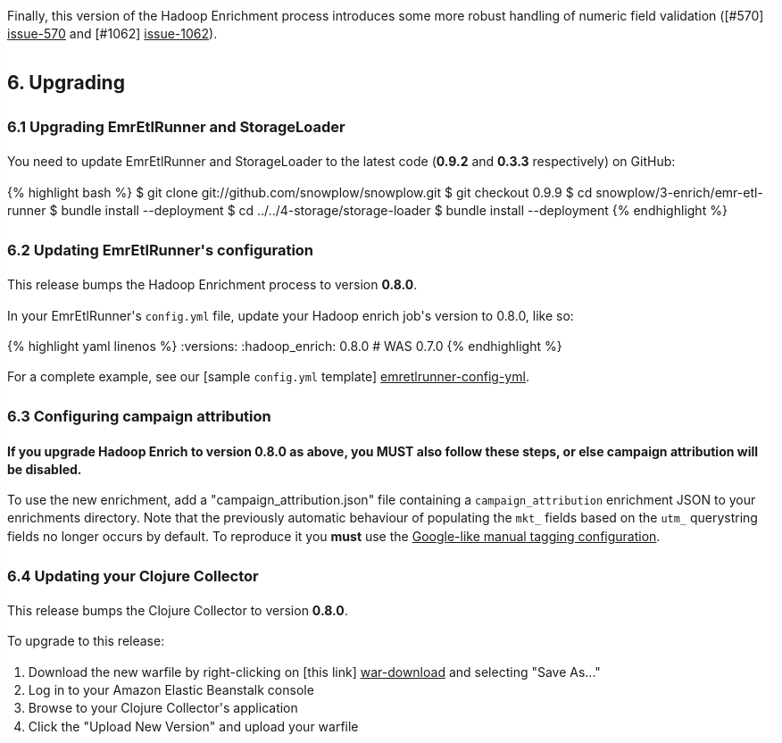 Finally, this version of the Hadoop Enrichment process introduces some more robust handling of numeric field validation ([#570] [issue-570] and [#1062] [issue-1062]).

<h2><a name="upgrading">6. Upgrading</a></h2>

<div class="html">
<h3><a name="upgrading-emretlrunner">6.1 Upgrading EmrEtlRunner and StorageLoader</a></h3>
</div>

You need to update EmrEtlRunner and StorageLoader to the latest code (**0.9.2** and **0.3.3** respectively) on GitHub:

{% highlight bash %}
$ git clone git://github.com/snowplow/snowplow.git
$ git checkout 0.9.9
$ cd snowplow/3-enrich/emr-etl-runner
$ bundle install --deployment
$ cd ../../4-storage/storage-loader
$ bundle install --deployment
{% endhighlight %}

<div class="html">
<h3><a name="configuring-emretlrunner">6.2 Updating EmrEtlRunner's configuration</a></h3>
</div>

This release bumps the Hadoop Enrichment process to version **0.8.0**.

In your EmrEtlRunner's `config.yml` file, update your Hadoop enrich job's version to 0.8.0, like so:

{% highlight yaml linenos %}
  :versions:
    :hadoop_enrich: 0.8.0 # WAS 0.7.0
{% endhighlight %}

For a complete example, see our [sample `config.yml` template] [emretlrunner-config-yml].

<div class="html">
<h3><a name="configuring-attribution">6.3 Configuring campaign attribution</a></h3>
</div>

**If you upgrade Hadoop Enrich to version 0.8.0 as above, you MUST also follow these steps, or else campaign attribution will be disabled.**

To use the new enrichment, add a "campaign_attribution.json" file containing a `campaign_attribution` enrichment JSON to your enrichments directory. Note that the previously automatic behaviour of populating the `mkt_` fields based on the `utm_` querystring fields no longer occurs by default. To reproduce it you **must** use the [Google-like manual tagging configuration][enrichment-example].

<div class="html">
<h3><a name="upgrading-collector">6.4 Updating your Clojure Collector</a></h3>
</div>

This release bumps the Clojure Collector to version **0.8.0**.

To upgrade to this release:

1. Download the new warfile by right-clicking on [this link] [war-download] and selecting "Save As..."
2. Log in to your Amazon Elastic Beanstalk console
3. Browse to your Clojure Collector's application
4. Click the "Upload New Version" and upload your warfile


[enrichment-example]: https://github.com/snowplow/snowplow/blob/master/3-enrich/emr-etl-runner/config/enrichments/`campaign_attribution`.json
[manual-tagging]: https://support.google.com/analytics/answer/1033863
[uuid-spec]: http://www.ietf.org/rfc/rfc4122.txt
[js-tracker]: https://github.com/snowplow/snowplow-javascript-tracker
[configuring-enrichments]: https://github.com/snowplow/snowplow/wiki/Configuring-enrichments
[emretlrunner-config-yml]: https://github.com/snowplow/snowplow/blob/master/3-enrich/emr-etl-runner/config/config.yml.sample
[emretlrunner-wiki]: https://github.com/snowplow/snowplow/wiki/2-Using-EmrEtlRunner
[war-download]: http://s3-eu-west-1.amazonaws.com/snowplow-hosted-assets/2-collectors/clojure-collector/clojure-collector-0.8.0-standalone.war
[snowplow-tp]: https://github.com/snowplow/snowplow/wiki/snowplow-tracker-protocol#2-platform-specific-parameters
[kingo55]: https://github.com/kingo55
[issue-436]: https://github.com/snowplow/snowplow/issues/436
[issue-570]: https://github.com/snowplow/snowplow/issues/570
[issue-970]: https://github.com/snowplow/snowplow/issues/970
[issue-992]: https://github.com/snowplow/snowplow/issues/992
[issue-1012]: https://github.com/snowplow/snowplow/issues/1012
[issue-1018]: https://github.com/snowplow/snowplow/issues/1018
[issue-1062]: https://github.com/snowplow/snowplow/issues/1062
[issue-1073]: https://github.com/snowplow/snowplow/issues/1073
[issue-1089]: https://github.com/snowplow/snowplow/issues/1089
[issue-1124]: https://github.com/snowplow/snowplow/issues/1124
[issues]: https://github.com/snowplow/snowplow/issues
[talk-to-us]: https://github.com/snowplow/snowplow/wiki/Talk-to-us